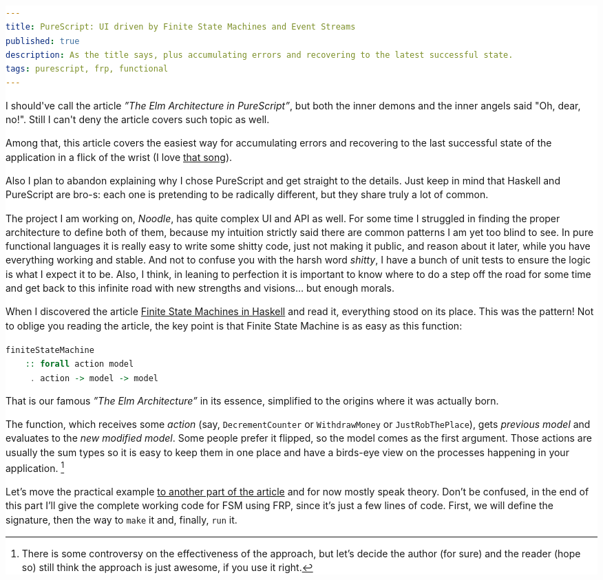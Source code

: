 ```yaml
---
title: PureScript: UI driven by Finite State Machines and Event Streams
published: true
description: As the title says, plus accumulating errors and recovering to the latest successful state.
tags: purescript, frp, functional
---
```


I should've call the article _”The Elm Architecture in PureScript”_, but both the inner demons and the inner angels said "Oh, dear, no!". Still I can't deny the article covers such topic as well.

Among that, this article covers the easiest way for accumulating errors and recovering to the last successful state of the application in a flick of the wrist (I love [that song](https://www.youtube.com/watch?v=mrApaXj5QmA)).

Also I plan to abandon explaining why I chose PureScript and get straight to the details. Just keep in mind that Haskell and PureScript are bro-s: each one is pretending to be radically different, but they share truly a lot of common.

The project I am working on, _Noodle_, has quite complex UI and API as well. For some time I struggled in finding the proper architecture to define both of them, because my intuition strictly said there are common patterns I am yet too blind to see. In pure functional languages it is really easy to write some shitty code, just not making it public, and reason about it later, while you have everything working and stable. And not to confuse you with the harsh word _shitty_, I have a bunch of unit tests to ensure the logic is what I expect it to be. Also, I think, in leaning to perfection it is important to know where to do a step off the road for some time and get back to this infinite road with new strengths and visions… but enough morals.

When I discovered the article [Finite State Machines in Haskell](https://wickstrom.tech/finite-state-machines/2017/11/10/finite-state-machines-part-1-modeling-with-haskell.html) and read it, everything stood on its place. This was the pattern! Not to oblige you reading the article, the key point is that Finite State Machine is as easy as this function:

```purescript
finiteStateMachine
    :: forall action model
     . action -> model -> model
```

That is our famous _”The Elm Architecture”_ in its essence, simplified to the origins where it was actually born.

The function, which receives some _action_ (say, `DecrementCounter` or `WithdrawMoney` or `JustRobThePlace`), gets _previous model_ and evaluates to the _new modified model_. Some people prefer it flipped, so the model comes as the first argument. Those actions are usually the sum types so it is easy to keep them in one place and have a birds-eye view on the processes happening in your application. [^1]

Let’s move the practical example [to another part of the article](https://dev.to/shamansir/purescript-ui-driven-by-finite-state-machines-and-event-streams-part-ii-the-example-3m77) and for now mostly speak theory. Don’t be confused, in the end of this part I’ll give the complete working code for FSM using FRP, since it’s just a few lines of code. First, we will define the signature, then the way to `make` it and, finally, `run` it.


[^1]:	There is some controversy on the effectiveness of the approach, but let’s decide the author (for sure) and the reader (hope so) still think the approach is just awesome, if you use it right.